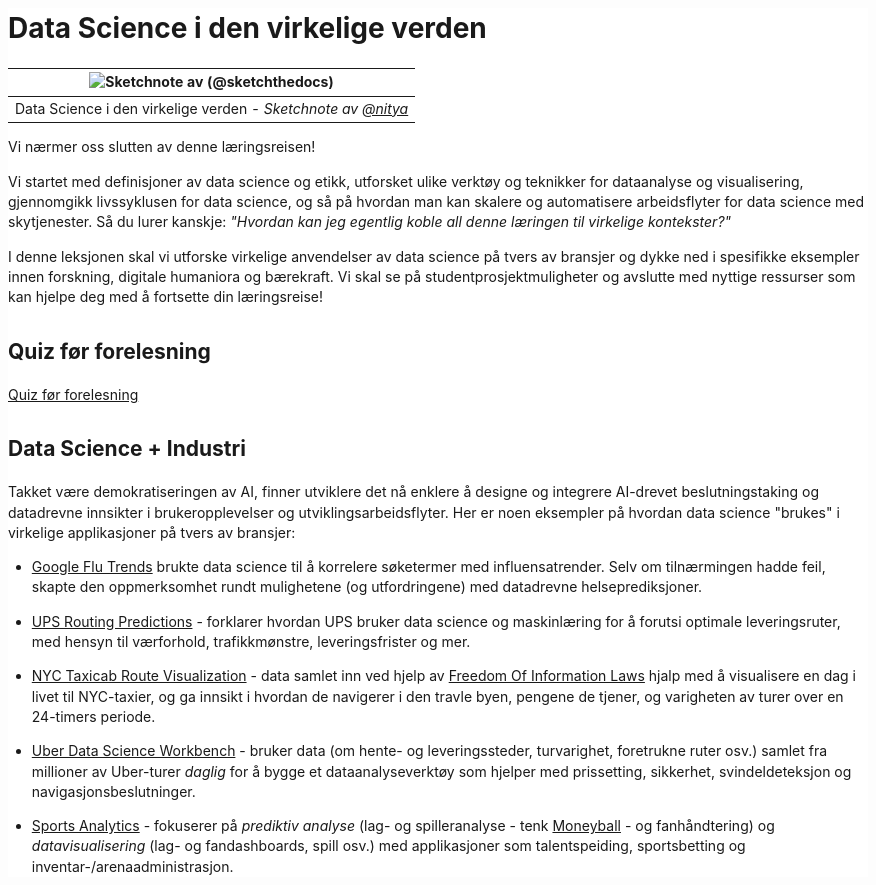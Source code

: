 
# Data Science i den virkelige verden

| ![ Sketchnote av [(@sketchthedocs)](https://sketchthedocs.dev) ](../../sketchnotes/20-DataScience-RealWorld.png) |
| :--------------------------------------------------------------------------------------------------------------: |
|               Data Science i den virkelige verden - _Sketchnote av [@nitya](https://twitter.com/nitya)_               |

Vi nærmer oss slutten av denne læringsreisen!

Vi startet med definisjoner av data science og etikk, utforsket ulike verktøy og teknikker for dataanalyse og visualisering, gjennomgikk livssyklusen for data science, og så på hvordan man kan skalere og automatisere arbeidsflyter for data science med skytjenester. Så du lurer kanskje: _"Hvordan kan jeg egentlig koble all denne læringen til virkelige kontekster?"_

I denne leksjonen skal vi utforske virkelige anvendelser av data science på tvers av bransjer og dykke ned i spesifikke eksempler innen forskning, digitale humaniora og bærekraft. Vi skal se på studentprosjektmuligheter og avslutte med nyttige ressurser som kan hjelpe deg med å fortsette din læringsreise!

## Quiz før forelesning

[Quiz før forelesning](https://purple-hill-04aebfb03.1.azurestaticapps.net/quiz/38)

## Data Science + Industri

Takket være demokratiseringen av AI, finner utviklere det nå enklere å designe og integrere AI-drevet beslutningstaking og datadrevne innsikter i brukeropplevelser og utviklingsarbeidsflyter. Her er noen eksempler på hvordan data science "brukes" i virkelige applikasjoner på tvers av bransjer:

 * [Google Flu Trends](https://www.wired.com/2015/10/can-learn-epic-failure-google-flu-trends/) brukte data science til å korrelere søketermer med influensatrender. Selv om tilnærmingen hadde feil, skapte den oppmerksomhet rundt mulighetene (og utfordringene) med datadrevne helseprediksjoner.

 * [UPS Routing Predictions](https://www.technologyreview.com/2018/11/21/139000/how-ups-uses-ai-to-outsmart-bad-weather/) - forklarer hvordan UPS bruker data science og maskinlæring for å forutsi optimale leveringsruter, med hensyn til værforhold, trafikkmønstre, leveringsfrister og mer.

 * [NYC Taxicab Route Visualization](http://chriswhong.github.io/nyctaxi/) - data samlet inn ved hjelp av [Freedom Of Information Laws](https://chriswhong.com/open-data/foil_nyc_taxi/) hjalp med å visualisere en dag i livet til NYC-taxier, og ga innsikt i hvordan de navigerer i den travle byen, pengene de tjener, og varigheten av turer over en 24-timers periode.

 * [Uber Data Science Workbench](https://eng.uber.com/dsw/) - bruker data (om hente- og leveringssteder, turvarighet, foretrukne ruter osv.) samlet fra millioner av Uber-turer *daglig* for å bygge et dataanalyseverktøy som hjelper med prissetting, sikkerhet, svindeldeteksjon og navigasjonsbeslutninger.

 * [Sports Analytics](https://towardsdatascience.com/scope-of-analytics-in-sports-world-37ed09c39860) - fokuserer på _prediktiv analyse_ (lag- og spilleranalyse - tenk [Moneyball](https://datasciencedegree.wisconsin.edu/blog/moneyball-proves-importance-big-data-big-ideas/) - og fanhåndtering) og _datavisualisering_ (lag- og fandashboards, spill osv.) med applikasjoner som talentspeiding, sportsbetting og inventar-/arenaadministrasjon.
